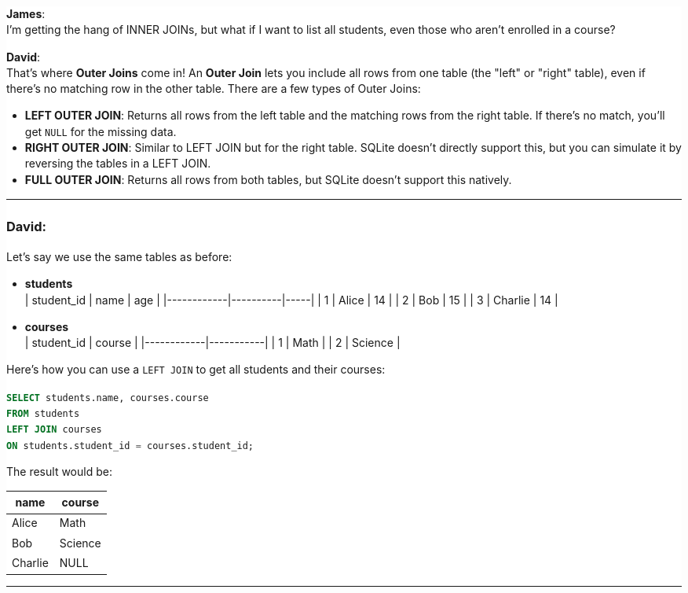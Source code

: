 **James**:  
I’m getting the hang of INNER JOINs, but what if I want to list all students, even those who aren’t enrolled in a course?

**David**:  
That’s where **Outer Joins** come in! An **Outer Join** lets you include all rows from one table (the "left" or "right" table), even if there’s no matching row in the other table. There are a few types of Outer Joins:

- **LEFT OUTER JOIN**: Returns all rows from the left table and the matching rows from the right table. If there’s no match, you’ll get `NULL` for the missing data.
- **RIGHT OUTER JOIN**: Similar to LEFT JOIN but for the right table. SQLite doesn’t directly support this, but you can simulate it by reversing the tables in a LEFT JOIN.
- **FULL OUTER JOIN**: Returns all rows from both tables, but SQLite doesn’t support this natively.

---

### **David**:  
Let’s say we use the same tables as before:

- **students**  
| student_id | name     | age |
|------------|----------|-----|
| 1          | Alice    | 14  |
| 2          | Bob      | 15  |
| 3          | Charlie  | 14  |

- **courses**  
| student_id | course    |
|------------|-----------|
| 1          | Math      |
| 2          | Science   |

Here’s how you can use a `LEFT JOIN` to get all students and their courses:

```sql
SELECT students.name, courses.course
FROM students
LEFT JOIN courses
ON students.student_id = courses.student_id;
```

The result would be:

| name    | course  |
|---------|---------|
| Alice   | Math    |
| Bob     | Science |
| Charlie | NULL    |

---